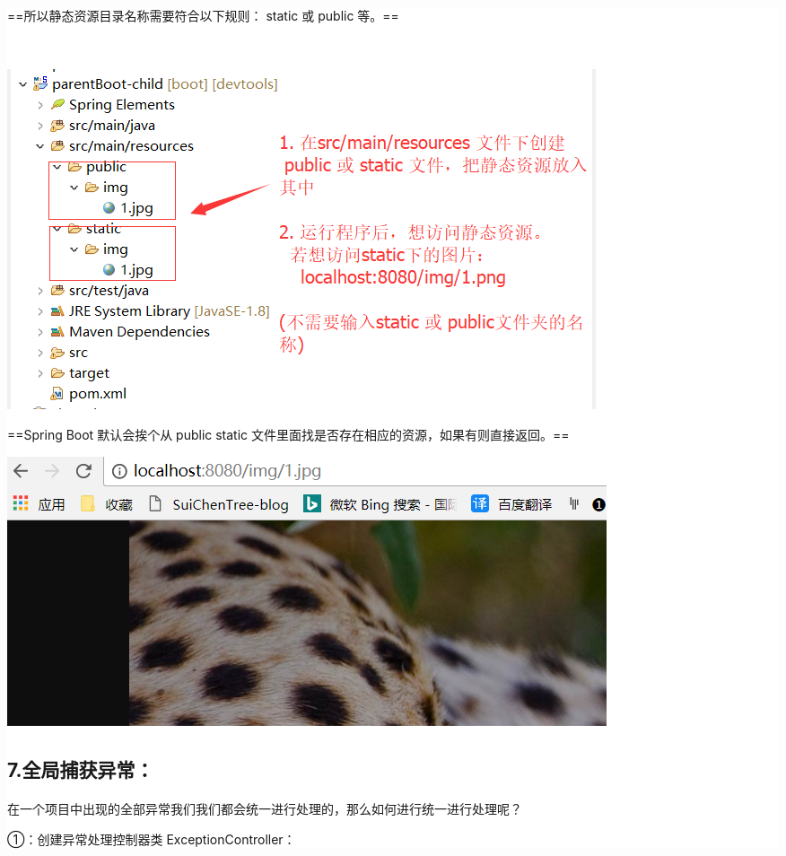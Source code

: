 ==所以静态资源目录名称需要符合以下规则： static 或 public 等。==

<br/>

![12-png](../img/springboot_img/12.png)

==Spring Boot 默认会挨个从 public static 文件里面找是否存在相应的资源，如果有则直接返回。==

![13-png](../img/springboot_img/13.png)


## 7.全局捕获异常：
在一个项目中出现的全部异常我们我们都会统一进行处理的，那么如何进行统一进行处理呢？

①：创建异常处理控制器类 ExceptionController：